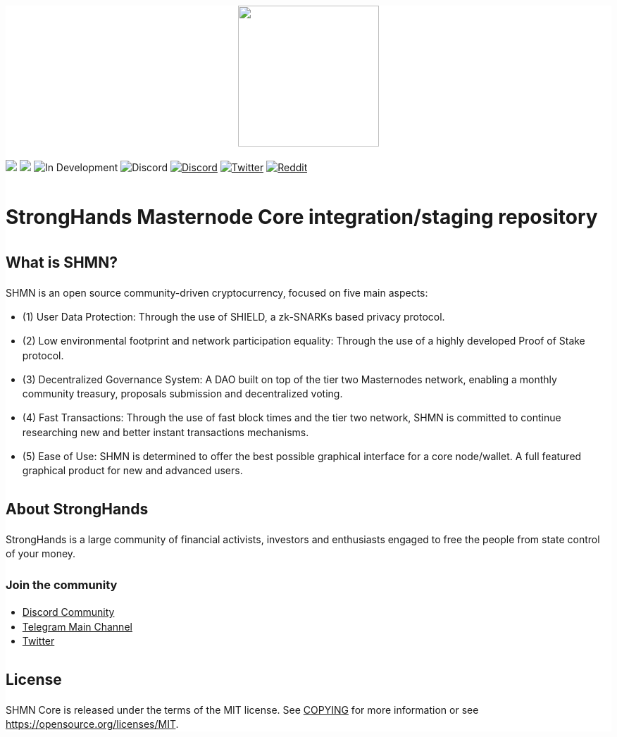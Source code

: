 <p align="center">
  <img width="200" height="200" src="https://github.com/stronghandsblockchain/Logos/blob/main/SHMN/svg/SHMN%20-%201.svg">

  ![](https://img.shields.io/badge/Coin-Masternode-informational?style=for-the-badge&logo=F0B90B)
  ![](https://img.shields.io/github/languages/top/stronghandsblockchain/SHMN-NewSource?style=for-the-badge)
  ![In Development](http://img.shields.io/static/v1?label=STATUS&message=UNDER%20REVISION&color=RED&style=for-the-badge)
  <img alt="Discord" src="https://img.shields.io/discord/396700779618107394?style=for-the-badge">
[![Discord](https://img.shields.io/discord/396700779618107394?style=for-the-badge)](https://discord.gg/WrA8TNXaa5)
 [![Twitter](https://img.shields.io/twitter/follow/shndofficial?style=for-the-badge)](https://twitter.com/shndofficial)
 [![Reddit](https://img.shields.io/reddit/subreddit-subscribers/stronghandsblockchain?style=for-the-badge)](https://www.reddit.com/r/stronghandsblockchain/)

  
# StrongHands Masternode Core integration/staging repository
</p>
  
## What is SHMN?

SHMN is an open source community-driven cryptocurrency, focused on five main aspects:

* (1) User Data Protection: Through the use of SHIELD, a zk-SNARKs based privacy protocol.

* (2) Low environmental footprint and network participation equality: Through the use of a highly developed Proof of Stake protocol.

* (3) Decentralized Governance System: A DAO built on top of the tier two Masternodes network, enabling a monthly community treasury, proposals submission and decentralized voting.

* (4) Fast Transactions: Through the use of fast block times and the tier two network, SHMN is committed to continue researching new and better instant transactions mechanisms.

* (5) Ease of Use: SHMN is determined to offer the best possible graphical interface for a core node/wallet. A full featured graphical product for new and advanced users.


## About StrongHands

StrongHands is a large community of financial activists, investors and enthusiasts engaged to free the people from state control of your money.

### Join the community 

* [Discord Community](https://discord.gg/gb8QWDx)
* [Telegram Main Channel](https://t.me/stronghandsofficial)
* [Twitter](https://twitter.com/shmnofficial)


## License
SHMN Core is released under the terms of the MIT license. See [COPYING](https://github.com/stronghands-official/SHMN-source/blob/master/COPYING) for more information or see https://opensource.org/licenses/MIT.
